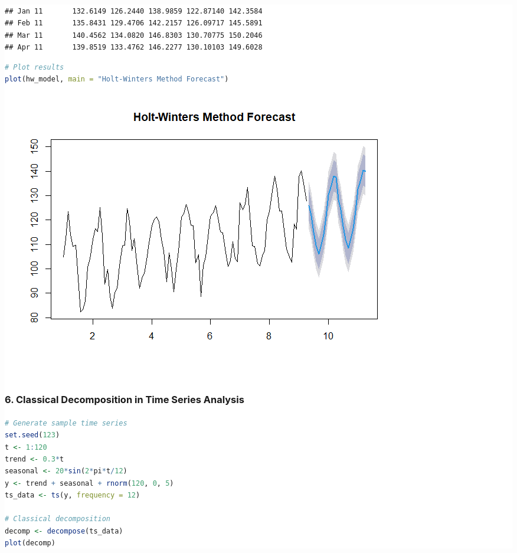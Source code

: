     ## Jan 11       132.6149 126.2440 138.9859 122.87140 142.3584
    ## Feb 11       135.8431 129.4706 142.2157 126.09717 145.5891
    ## Mar 11       140.4562 134.0820 146.8303 130.70775 150.2046
    ## Apr 11       139.8519 133.4762 146.2277 130.10103 149.6028

``` r
# Plot results
plot(hw_model, main = "Holt-Winters Method Forecast")
```

![](deterministic_method_files/figure-gfm/unnamed-chunk-5-1.png)

### 6. Classical Decomposition in Time Series Analysis

``` r
# Generate sample time series
set.seed(123)
t <- 1:120
trend <- 0.3*t
seasonal <- 20*sin(2*pi*t/12)
y <- trend + seasonal + rnorm(120, 0, 5)
ts_data <- ts(y, frequency = 12)

# Classical decomposition
decomp <- decompose(ts_data)
plot(decomp)
```
